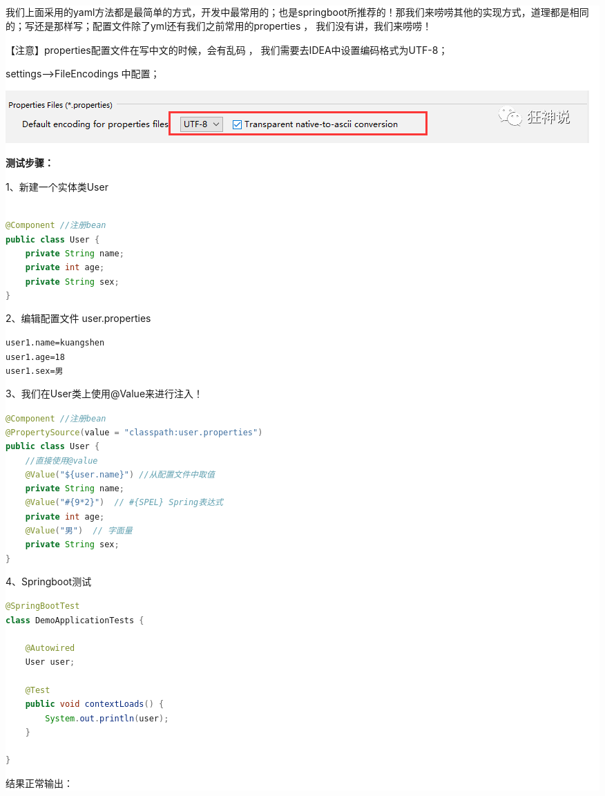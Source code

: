 我们上面采用的yaml方法都是最简单的方式，开发中最常用的；也是springboot所推荐的！那我们来唠唠其他的实现方式，道理都是相同的；写还是那样写；配置文件除了yml还有我们之前常用的properties ， 我们没有讲，我们来唠唠！

【注意】properties配置文件在写中文的时候，会有乱码 ， 我们需要去IDEA中设置编码格式为UTF-8；

settings-->FileEncodings 中配置；

![649.png](images/649.png)

**测试步骤：**

1、新建一个实体类User
```java

@Component //注册bean
public class User {
    private String name;
    private int age;
    private String sex;
}
```
2、编辑配置文件 user.properties
```properties
user1.name=kuangshen
user1.age=18
user1.sex=男
```
3、我们在User类上使用@Value来进行注入！
```java
@Component //注册bean
@PropertySource(value = "classpath:user.properties")
public class User {
    //直接使用@value
    @Value("${user.name}") //从配置文件中取值
    private String name;
    @Value("#{9*2}")  // #{SPEL} Spring表达式
    private int age;
    @Value("男")  // 字面量
    private String sex;
}
```
4、Springboot测试
```java
@SpringBootTest
class DemoApplicationTests {

    @Autowired
    User user;

    @Test
    public void contextLoads() {
        System.out.println(user);
    }

}
```
结果正常输出：
